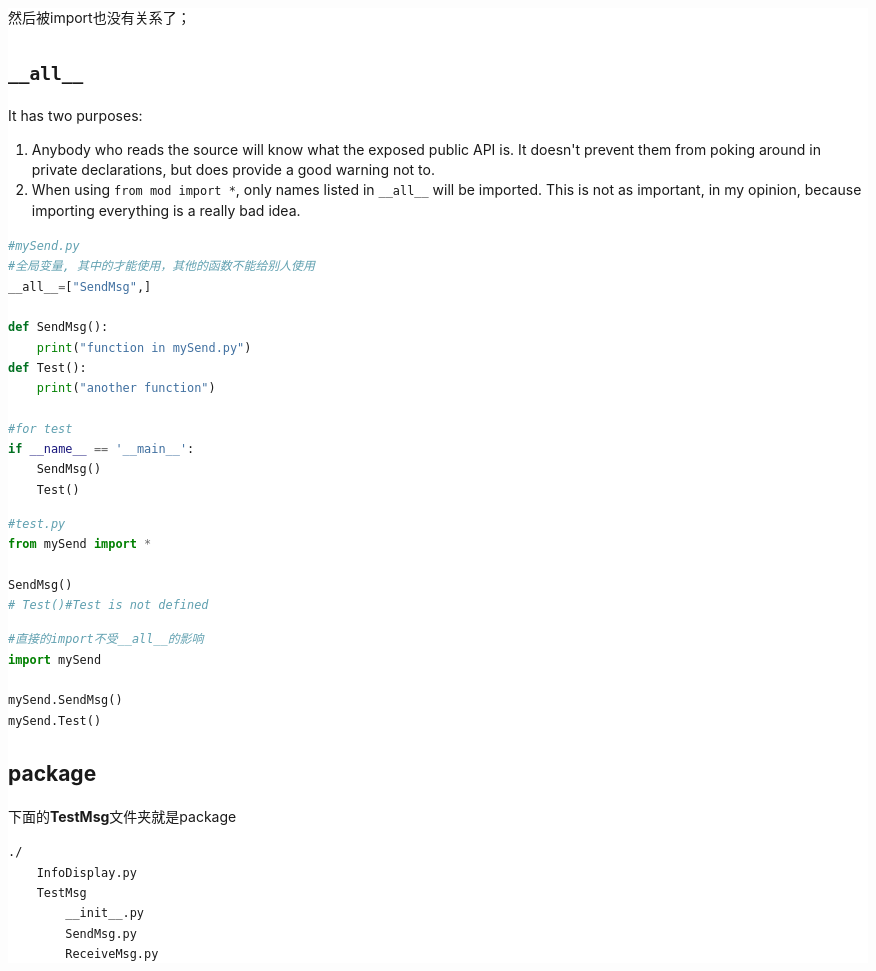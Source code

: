 然后被import也没有关系了；

## `__all__`

It has two purposes:

1. Anybody who reads the source will know what the exposed public API is. It doesn't prevent them from poking around in private declarations, but does provide a good warning not to.
2. When using `from mod import *`, only names listed in `__all__` will be imported. This is not as important, in my opinion, because importing everything is a really bad idea.

```python
#mySend.py
#全局变量, 其中的才能使用，其他的函数不能给别人使用
__all__=["SendMsg",]

def SendMsg():
    print("function in mySend.py")
def Test():
    print("another function")

#for test
if __name__ == '__main__':
    SendMsg()
    Test()
```

```python
#test.py
from mySend import *

SendMsg()
# Test()#Test is not defined
```

```python
#直接的import不受__all__的影响
import mySend

mySend.SendMsg()
mySend.Test()
```

## package

下面的**TestMsg**文件夹就是package


```bash
./
    InfoDisplay.py
    TestMsg
        __init__.py
        SendMsg.py
        ReceiveMsg.py
```
